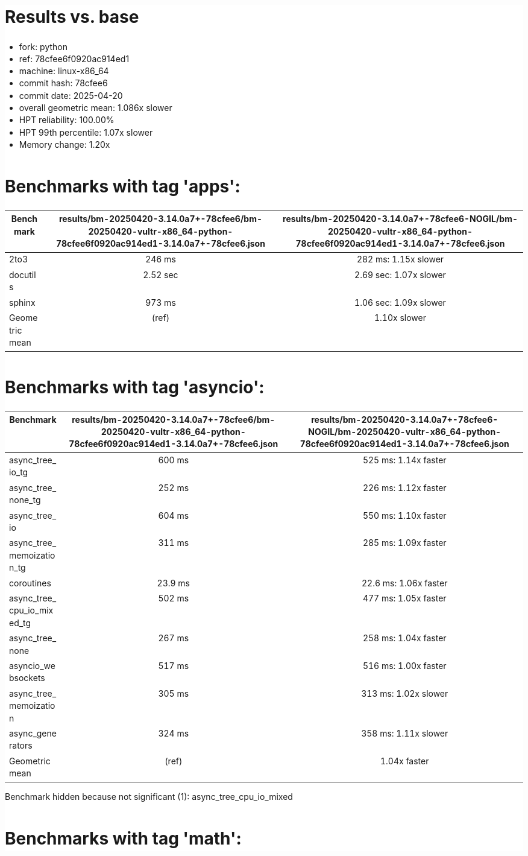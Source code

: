 # Results vs. base

- fork: python
- ref: 78cfee6f0920ac914ed1
- machine: linux-x86_64
- commit hash: 78cfee6
- commit date: 2025-04-20
- overall geometric mean: 1.086x slower
- HPT reliability: 100.00%
- HPT 99th percentile: 1.07x slower
- Memory change: 1.20x

Benchmarks with tag 'apps':
===========================

| Benchmark      | results/bm-20250420-3.14.0a7+-78cfee6/bm-20250420-vultr-x86_64-python-78cfee6f0920ac914ed1-3.14.0a7+-78cfee6.json | results/bm-20250420-3.14.0a7+-78cfee6-NOGIL/bm-20250420-vultr-x86_64-python-78cfee6f0920ac914ed1-3.14.0a7+-78cfee6.json |
|----------------|:-----------------------------------------------------------------------------------------------------------------:|:-----------------------------------------------------------------------------------------------------------------------:|
| 2to3           | 246 ms                                                                                                            | 282 ms: 1.15x slower                                                                                                    |
| docutils       | 2.52 sec                                                                                                          | 2.69 sec: 1.07x slower                                                                                                  |
| sphinx         | 973 ms                                                                                                            | 1.06 sec: 1.09x slower                                                                                                  |
| Geometric mean | (ref)                                                                                                             | 1.10x slower                                                                                                            |

Benchmarks with tag 'asyncio':
==============================

| Benchmark                  | results/bm-20250420-3.14.0a7+-78cfee6/bm-20250420-vultr-x86_64-python-78cfee6f0920ac914ed1-3.14.0a7+-78cfee6.json | results/bm-20250420-3.14.0a7+-78cfee6-NOGIL/bm-20250420-vultr-x86_64-python-78cfee6f0920ac914ed1-3.14.0a7+-78cfee6.json |
|----------------------------|:-----------------------------------------------------------------------------------------------------------------:|:-----------------------------------------------------------------------------------------------------------------------:|
| async_tree_io_tg           | 600 ms                                                                                                            | 525 ms: 1.14x faster                                                                                                    |
| async_tree_none_tg         | 252 ms                                                                                                            | 226 ms: 1.12x faster                                                                                                    |
| async_tree_io              | 604 ms                                                                                                            | 550 ms: 1.10x faster                                                                                                    |
| async_tree_memoization_tg  | 311 ms                                                                                                            | 285 ms: 1.09x faster                                                                                                    |
| coroutines                 | 23.9 ms                                                                                                           | 22.6 ms: 1.06x faster                                                                                                   |
| async_tree_cpu_io_mixed_tg | 502 ms                                                                                                            | 477 ms: 1.05x faster                                                                                                    |
| async_tree_none            | 267 ms                                                                                                            | 258 ms: 1.04x faster                                                                                                    |
| asyncio_websockets         | 517 ms                                                                                                            | 516 ms: 1.00x faster                                                                                                    |
| async_tree_memoization     | 305 ms                                                                                                            | 313 ms: 1.02x slower                                                                                                    |
| async_generators           | 324 ms                                                                                                            | 358 ms: 1.11x slower                                                                                                    |
| Geometric mean             | (ref)                                                                                                             | 1.04x faster                                                                                                            |

Benchmark hidden because not significant (1): async_tree_cpu_io_mixed

Benchmarks with tag 'math':
===========================
